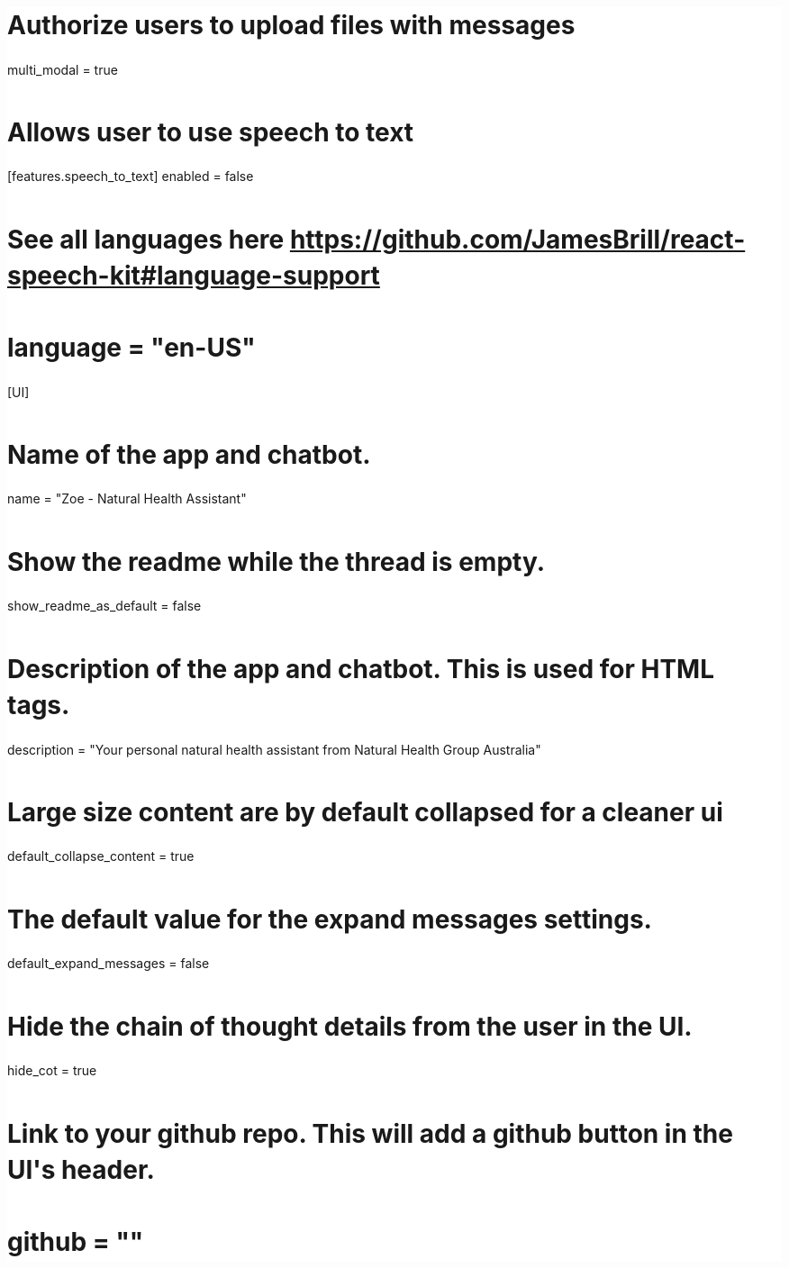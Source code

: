 # Authorize users to upload files with messages
multi_modal = true

# Allows user to use speech to text
[features.speech_to_text]
enabled = false
# See all languages here https://github.com/JamesBrill/react-speech-kit#language-support
# language = "en-US"

[UI]
# Name of the app and chatbot.
name = "Zoe - Natural Health Assistant"

# Show the readme while the thread is empty.
show_readme_as_default = false

# Description of the app and chatbot. This is used for HTML tags.
description = "Your personal natural health assistant from Natural Health Group Australia"

# Large size content are by default collapsed for a cleaner ui
default_collapse_content = true

# The default value for the expand messages settings.
default_expand_messages = false

# Hide the chain of thought details from the user in the UI.
hide_cot = true

# Link to your github repo. This will add a github button in the UI's header.
# github = ""
